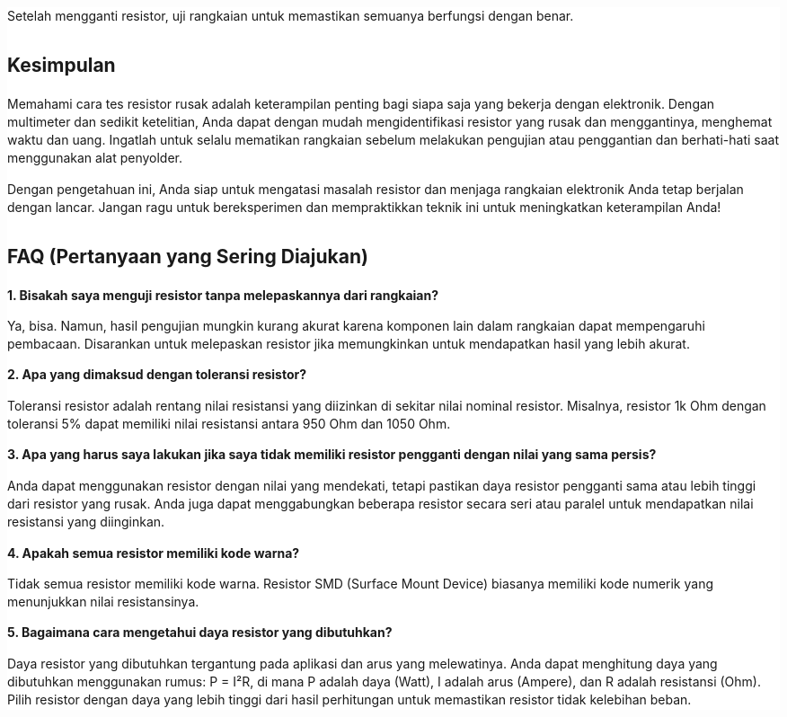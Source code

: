 Setelah mengganti resistor, uji rangkaian untuk memastikan semuanya berfungsi dengan benar.

## Kesimpulan

Memahami cara tes resistor rusak adalah keterampilan penting bagi siapa saja yang bekerja dengan elektronik. Dengan multimeter dan sedikit ketelitian, Anda dapat dengan mudah mengidentifikasi resistor yang rusak dan menggantinya, menghemat waktu dan uang. Ingatlah untuk selalu mematikan rangkaian sebelum melakukan pengujian atau penggantian dan berhati-hati saat menggunakan alat penyolder.

Dengan pengetahuan ini, Anda siap untuk mengatasi masalah resistor dan menjaga rangkaian elektronik Anda tetap berjalan dengan lancar. Jangan ragu untuk bereksperimen dan mempraktikkan teknik ini untuk meningkatkan keterampilan Anda!

## FAQ (Pertanyaan yang Sering Diajukan)

**1\. Bisakah saya menguji resistor tanpa melepaskannya dari rangkaian?**

Ya, bisa. Namun, hasil pengujian mungkin kurang akurat karena komponen lain dalam rangkaian dapat mempengaruhi pembacaan. Disarankan untuk melepaskan resistor jika memungkinkan untuk mendapatkan hasil yang lebih akurat.

**2\. Apa yang dimaksud dengan toleransi resistor?**

Toleransi resistor adalah rentang nilai resistansi yang diizinkan di sekitar nilai nominal resistor. Misalnya, resistor 1k Ohm dengan toleransi 5% dapat memiliki nilai resistansi antara 950 Ohm dan 1050 Ohm.

**3\. Apa yang harus saya lakukan jika saya tidak memiliki resistor pengganti dengan nilai yang sama persis?**

Anda dapat menggunakan resistor dengan nilai yang mendekati, tetapi pastikan daya resistor pengganti sama atau lebih tinggi dari resistor yang rusak. Anda juga dapat menggabungkan beberapa resistor secara seri atau paralel untuk mendapatkan nilai resistansi yang diinginkan.

**4\. Apakah semua resistor memiliki kode warna?**

Tidak semua resistor memiliki kode warna. Resistor SMD (Surface Mount Device) biasanya memiliki kode numerik yang menunjukkan nilai resistansinya.

**5\. Bagaimana cara mengetahui daya resistor yang dibutuhkan?**

Daya resistor yang dibutuhkan tergantung pada aplikasi dan arus yang melewatinya. Anda dapat menghitung daya yang dibutuhkan menggunakan rumus: P = I²R, di mana P adalah daya (Watt), I adalah arus (Ampere), dan R adalah resistansi (Ohm). Pilih resistor dengan daya yang lebih tinggi dari hasil perhitungan untuk memastikan resistor tidak kelebihan beban.

